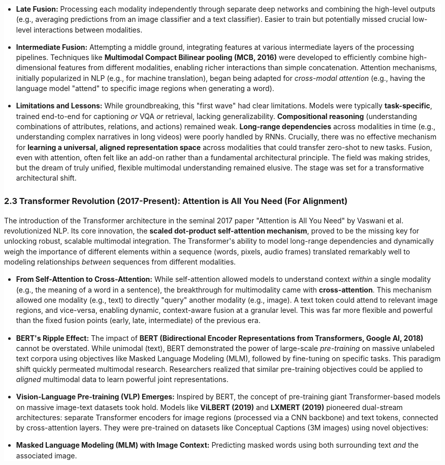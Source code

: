*   **Late Fusion:** Processing each modality independently through separate deep networks and combining the high-level outputs (e.g., averaging predictions from an image classifier and a text classifier). Easier to train but potentially missed crucial low-level interactions between modalities.

*   **Intermediate Fusion:** Attempting a middle ground, integrating features at various intermediate layers of the processing pipelines. Techniques like **Multimodal Compact Bilinear pooling (MCB, 2016)** were developed to efficiently combine high-dimensional features from different modalities, enabling richer interactions than simple concatenation. Attention mechanisms, initially popularized in NLP (e.g., for machine translation), began being adapted for *cross-modal attention* (e.g., having the language model "attend" to specific image regions when generating a word).

*   **Limitations and Lessons:** While groundbreaking, this "first wave" had clear limitations. Models were typically **task-specific**, trained end-to-end for captioning *or* VQA *or* retrieval, lacking generalizability. **Compositional reasoning** (understanding combinations of attributes, relations, and actions) remained weak. **Long-range dependencies** across modalities in time (e.g., understanding complex narratives in long videos) were poorly handled by RNNs. Crucially, there was no effective mechanism for **learning a universal, aligned representation space** across modalities that could transfer zero-shot to new tasks. Fusion, even with attention, often felt like an add-on rather than a fundamental architectural principle. The field was making strides, but the dream of truly unified, flexible multimodal understanding remained elusive. The stage was set for a transformative architectural shift.

### 2.3 Transformer Revolution (2017-Present): Attention is All You Need (For Alignment)

The introduction of the Transformer architecture in the seminal 2017 paper "Attention is All You Need" by Vaswani et al. revolutionized NLP. Its core innovation, the **scaled dot-product self-attention mechanism**, proved to be the missing key for unlocking robust, scalable multimodal integration. The Transformer's ability to model long-range dependencies and dynamically weigh the importance of different elements within a sequence (words, pixels, audio frames) translated remarkably well to modeling relationships *between* sequences from different modalities.

*   **From Self-Attention to Cross-Attention:** While self-attention allowed models to understand context *within* a single modality (e.g., the meaning of a word in a sentence), the breakthrough for multimodality came with **cross-attention**. This mechanism allowed one modality (e.g., text) to directly "query" another modality (e.g., image). A text token could attend to relevant image regions, and vice-versa, enabling dynamic, context-aware fusion at a granular level. This was far more flexible and powerful than the fixed fusion points (early, late, intermediate) of the previous era.

*   **BERT's Ripple Effect:** The impact of **BERT (Bidirectional Encoder Representations from Transformers, Google AI, 2018)** cannot be overstated. While unimodal (text), BERT demonstrated the power of large-scale *pre-training* on massive unlabeled text corpora using objectives like Masked Language Modeling (MLM), followed by fine-tuning on specific tasks. This paradigm shift quickly permeated multimodal research. Researchers realized that similar pre-training objectives could be applied to *aligned* multimodal data to learn powerful joint representations.

*   **Vision-Language Pre-training (VLP) Emerges:** Inspired by BERT, the concept of pre-training giant Transformer-based models on massive image-text datasets took hold. Models like **ViLBERT (2019)** and **LXMERT (2019)** pioneered dual-stream architectures: separate Transformer encoders for image regions (processed via a CNN backbone) and text tokens, connected by cross-attention layers. They were pre-trained on datasets like Conceptual Captions (3M images) using novel objectives:

*   **Masked Language Modeling (MLM) with Image Context:** Predicting masked words using both surrounding text *and* the associated image.
